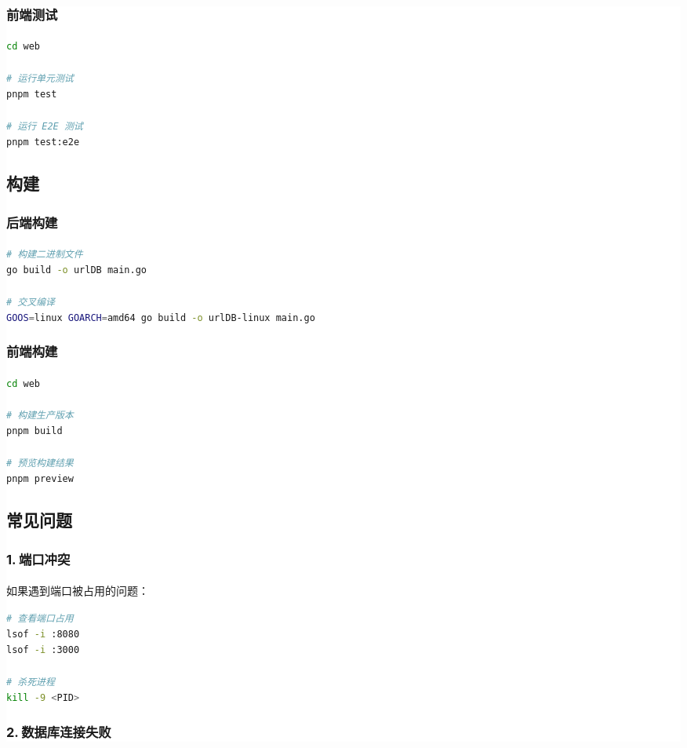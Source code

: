 ### 前端测试

```bash
cd web

# 运行单元测试
pnpm test

# 运行 E2E 测试
pnpm test:e2e
```

## 构建

### 后端构建

```bash
# 构建二进制文件
go build -o urlDB main.go

# 交叉编译
GOOS=linux GOARCH=amd64 go build -o urlDB-linux main.go
```

### 前端构建

```bash
cd web

# 构建生产版本
pnpm build

# 预览构建结果
pnpm preview
```

## 常见问题

### 1. 端口冲突

如果遇到端口被占用的问题：

```bash
# 查看端口占用
lsof -i :8080
lsof -i :3000

# 杀死进程
kill -9 <PID>
```

### 2. 数据库连接失败
